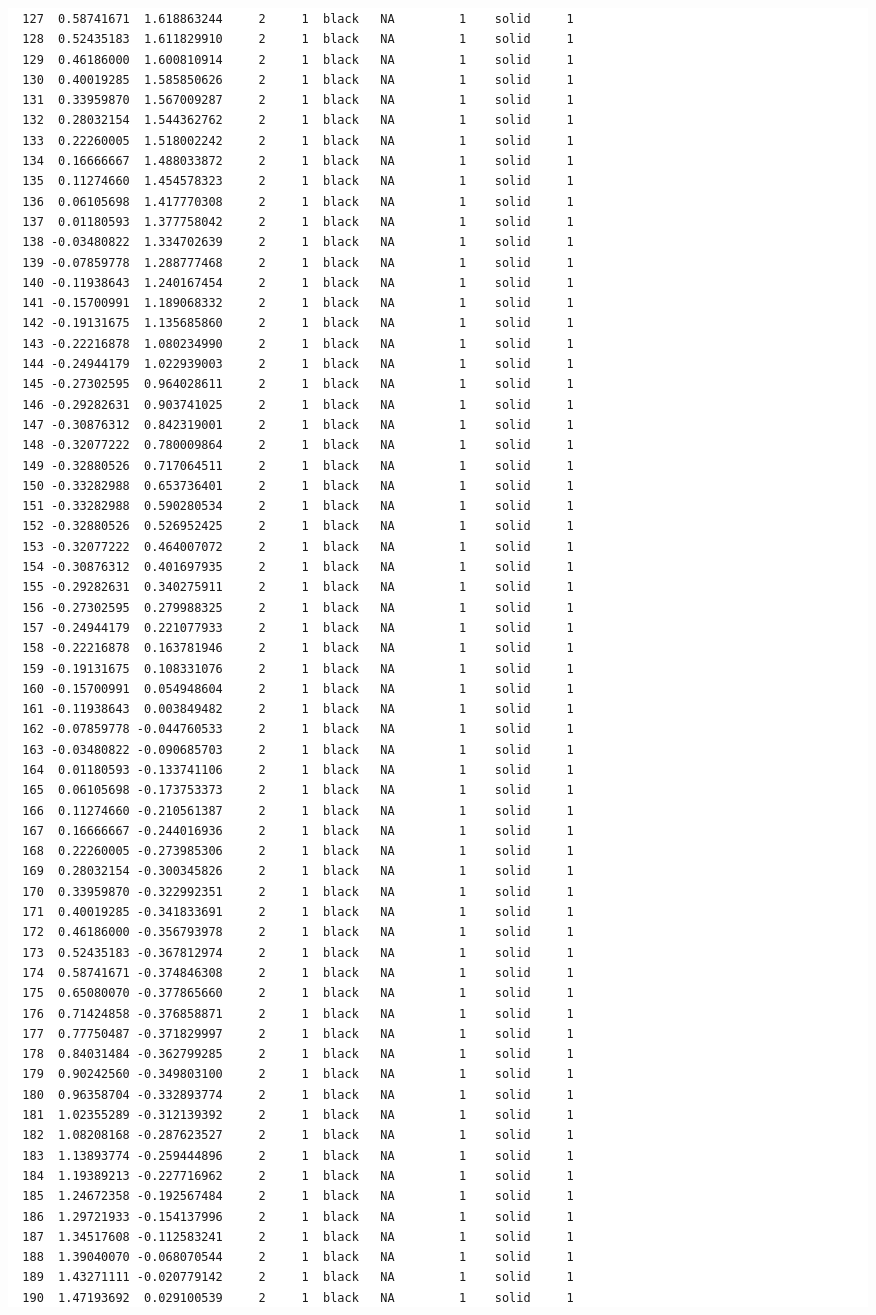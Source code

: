       127  0.58741671  1.618863244     2     1  black   NA         1    solid     1
      128  0.52435183  1.611829910     2     1  black   NA         1    solid     1
      129  0.46186000  1.600810914     2     1  black   NA         1    solid     1
      130  0.40019285  1.585850626     2     1  black   NA         1    solid     1
      131  0.33959870  1.567009287     2     1  black   NA         1    solid     1
      132  0.28032154  1.544362762     2     1  black   NA         1    solid     1
      133  0.22260005  1.518002242     2     1  black   NA         1    solid     1
      134  0.16666667  1.488033872     2     1  black   NA         1    solid     1
      135  0.11274660  1.454578323     2     1  black   NA         1    solid     1
      136  0.06105698  1.417770308     2     1  black   NA         1    solid     1
      137  0.01180593  1.377758042     2     1  black   NA         1    solid     1
      138 -0.03480822  1.334702639     2     1  black   NA         1    solid     1
      139 -0.07859778  1.288777468     2     1  black   NA         1    solid     1
      140 -0.11938643  1.240167454     2     1  black   NA         1    solid     1
      141 -0.15700991  1.189068332     2     1  black   NA         1    solid     1
      142 -0.19131675  1.135685860     2     1  black   NA         1    solid     1
      143 -0.22216878  1.080234990     2     1  black   NA         1    solid     1
      144 -0.24944179  1.022939003     2     1  black   NA         1    solid     1
      145 -0.27302595  0.964028611     2     1  black   NA         1    solid     1
      146 -0.29282631  0.903741025     2     1  black   NA         1    solid     1
      147 -0.30876312  0.842319001     2     1  black   NA         1    solid     1
      148 -0.32077222  0.780009864     2     1  black   NA         1    solid     1
      149 -0.32880526  0.717064511     2     1  black   NA         1    solid     1
      150 -0.33282988  0.653736401     2     1  black   NA         1    solid     1
      151 -0.33282988  0.590280534     2     1  black   NA         1    solid     1
      152 -0.32880526  0.526952425     2     1  black   NA         1    solid     1
      153 -0.32077222  0.464007072     2     1  black   NA         1    solid     1
      154 -0.30876312  0.401697935     2     1  black   NA         1    solid     1
      155 -0.29282631  0.340275911     2     1  black   NA         1    solid     1
      156 -0.27302595  0.279988325     2     1  black   NA         1    solid     1
      157 -0.24944179  0.221077933     2     1  black   NA         1    solid     1
      158 -0.22216878  0.163781946     2     1  black   NA         1    solid     1
      159 -0.19131675  0.108331076     2     1  black   NA         1    solid     1
      160 -0.15700991  0.054948604     2     1  black   NA         1    solid     1
      161 -0.11938643  0.003849482     2     1  black   NA         1    solid     1
      162 -0.07859778 -0.044760533     2     1  black   NA         1    solid     1
      163 -0.03480822 -0.090685703     2     1  black   NA         1    solid     1
      164  0.01180593 -0.133741106     2     1  black   NA         1    solid     1
      165  0.06105698 -0.173753373     2     1  black   NA         1    solid     1
      166  0.11274660 -0.210561387     2     1  black   NA         1    solid     1
      167  0.16666667 -0.244016936     2     1  black   NA         1    solid     1
      168  0.22260005 -0.273985306     2     1  black   NA         1    solid     1
      169  0.28032154 -0.300345826     2     1  black   NA         1    solid     1
      170  0.33959870 -0.322992351     2     1  black   NA         1    solid     1
      171  0.40019285 -0.341833691     2     1  black   NA         1    solid     1
      172  0.46186000 -0.356793978     2     1  black   NA         1    solid     1
      173  0.52435183 -0.367812974     2     1  black   NA         1    solid     1
      174  0.58741671 -0.374846308     2     1  black   NA         1    solid     1
      175  0.65080070 -0.377865660     2     1  black   NA         1    solid     1
      176  0.71424858 -0.376858871     2     1  black   NA         1    solid     1
      177  0.77750487 -0.371829997     2     1  black   NA         1    solid     1
      178  0.84031484 -0.362799285     2     1  black   NA         1    solid     1
      179  0.90242560 -0.349803100     2     1  black   NA         1    solid     1
      180  0.96358704 -0.332893774     2     1  black   NA         1    solid     1
      181  1.02355289 -0.312139392     2     1  black   NA         1    solid     1
      182  1.08208168 -0.287623527     2     1  black   NA         1    solid     1
      183  1.13893774 -0.259444896     2     1  black   NA         1    solid     1
      184  1.19389213 -0.227716962     2     1  black   NA         1    solid     1
      185  1.24672358 -0.192567484     2     1  black   NA         1    solid     1
      186  1.29721933 -0.154137996     2     1  black   NA         1    solid     1
      187  1.34517608 -0.112583241     2     1  black   NA         1    solid     1
      188  1.39040070 -0.068070544     2     1  black   NA         1    solid     1
      189  1.43271111 -0.020779142     2     1  black   NA         1    solid     1
      190  1.47193692  0.029100539     2     1  black   NA         1    solid     1
